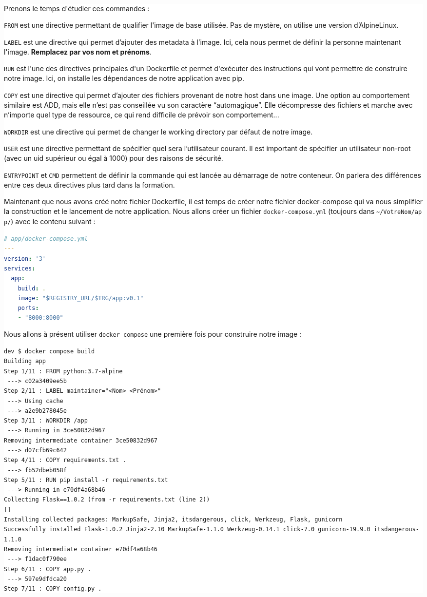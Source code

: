 Prenons le temps d'étudier ces commandes :

`FROM` est une directive permettant de qualifier l'image de base utilisée. Pas de mystère, on utilise une version d’AlpineLinux.

`LABEL` est une directive qui permet d’ajouter des metadata à l’image. Ici, cela nous permet de définir la personne maintenant l'image. **Remplacez par vos nom et prénoms**.

`RUN` est l'une des directives principales d'un Dockerfile et permet d'exécuter des instructions qui vont permettre de construire notre image. Ici, on installe les dépendances de notre application avec pip.

`COPY` est une directive qui permet d’ajouter des fichiers provenant de notre host dans une image. Une option au comportement similaire est ADD, mais elle n’est pas conseillée vu son caractère “automagique”. Elle décompresse des fichiers et marche avec n’importe quel type de ressource, ce qui rend difficile de prévoir son comportement...

`WORKDIR` est une directive qui permet de changer le working directory par défaut de notre image.

`USER` est une directive permettant de spécifier quel sera l’utilisateur courant. Il est important de spécifier un utilisateur non-root (avec un uid supérieur ou égal à 1000) pour des raisons de sécurité.

`ENTRYPOINT` et `CMD` permettent de définir la commande qui est lancée au démarrage de notre conteneur. On parlera des différences entre ces deux directives plus tard dans la formation.

Maintenant que nous avons créé notre fichier Dockerfile, il est temps de créer notre fichier docker-compose qui va nous simplifier la construction et le lancement de notre application. Nous allons créer un fichier `docker-compose.yml` (toujours dans  `~/VotreNom/app/`) avec le contenu suivant :
```yaml
# app/docker-compose.yml
---
version: '3'
services:
  app:
    build: .
    image: "$REGISTRY_URL/$TRG/app:v0.1"
    ports:
    - "8000:8000"
```

Nous allons à présent utiliser `docker compose` une première fois pour construire notre image :
```
dev $ docker compose build
Building app
Step 1/11 : FROM python:3.7-alpine
 ---> c02a3409ee5b
Step 2/11 : LABEL maintainer="<Nom> <Prénom>"
 ---> Using cache
 ---> a2e9b278045e
Step 3/11 : WORKDIR /app
 ---> Running in 3ce50832d967
Removing intermediate container 3ce50832d967
 ---> d07cfb69c642
Step 4/11 : COPY requirements.txt .
 ---> fb52dbeb058f
Step 5/11 : RUN pip install -r requirements.txt
 ---> Running in e70df4a68b46
Collecting Flask==1.0.2 (from -r requirements.txt (line 2))
[]
Installing collected packages: MarkupSafe, Jinja2, itsdangerous, click, Werkzeug, Flask, gunicorn
Successfully installed Flask-1.0.2 Jinja2-2.10 MarkupSafe-1.1.0 Werkzeug-0.14.1 click-7.0 gunicorn-19.9.0 itsdangerous-1.1.0
Removing intermediate container e70df4a68b46
 ---> f1dac0f790ee
Step 6/11 : COPY app.py .
 ---> 597e9dfdca20
Step 7/11 : COPY config.py .
```